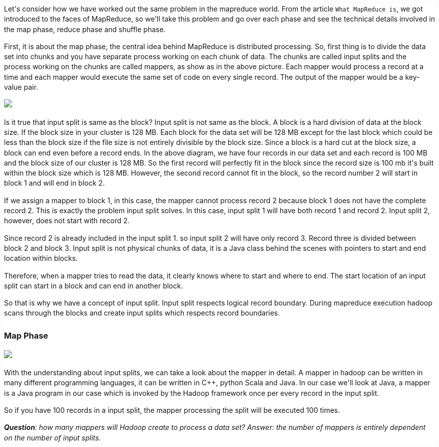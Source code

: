 Let's consider how we have worked out the same problem in the mapreduce world. From the article `What MapReduce is`, we got introduced to the faces of MapReduce, so we'll take this problem and go over each phase and see the technical details involved in the map phase, reduce phase and shuffle phase.

First, it is about the map phase, the central idea behind MapReduce is distributed processing. So, first thing is to divide the data set into chunks and you have separate process working on each chunk of data.  The chunks are called input splits and the process working on the chunks are called mappers, as show as in the above picture. Each mapper would process a record at a time and each mapper would execute the same set of code on every single record.
The output of the mapper would be a key-value pair.

![](input-splits-vs-blocks.png)

Is it true that input split is same as the block? Input split is not same as the block.
A block is a hard division of data at the block size. If the block size in your cluster is 128 MB. Each block for the data set will be 128 MB except for the last block which could be less than the block size if the file size is not entirely divisible by the block size. Since a block is a hard cut at the block size, a block can end even before a record ends.
In the above diagram, we have four records in our data set and each record is 100 MB and the block size of our cluster is 128 MB. So the first record will perfectly fit in the block since the record size is 100 mb it's built within the block size which is 128 MB.  However, the second record cannot fit in the block, so the record number 2 will start in block 1 and will end in block 2.

If we assign a mapper to block 1, in this case, the mapper cannot process record 2 because block 1 does not have the complete record 2. This is exactly the problem input split solves. In this case, input split 1 will have both record 1 and record 2.
Input split 2, however, does not start with record 2.

Since record 2 is already included in the input split 1. so input split 2 will have only record 3. Record three is divided between block 2 and block 3. Input split is not physical chunks of data, it is a Java class behind the scenes with pointers to start and end location within blocks.

Therefore, when a mapper tries to read the data, it clearly knows where to start and where to end. The start location of an input split can start in a block and can end in another block.

So that is why we have a concept of input split. Input split respects logical record boundary. During mapreduce execution hadoop scans through the blocks and create input splits which respects record boundaries.

### Map Phase

![](map-phase.png)

With the understanding about input splits, we can take a look about the mapper in detail. A mapper in hadoop can be written in many different programming languages, it can be written in C++, python Scala and Java. In our case we'll look at Java, a mapper is a Java program in our case which is invoked by the Hadoop framework once per every record in the input split.

So if you have 100 records in a input split, the mapper processing the split will be executed 100 times.

***Question**: how many mappers will Hadoop create to process a data set?
Answer: the number of mappers is entirely dependent on the number of input splits.*
